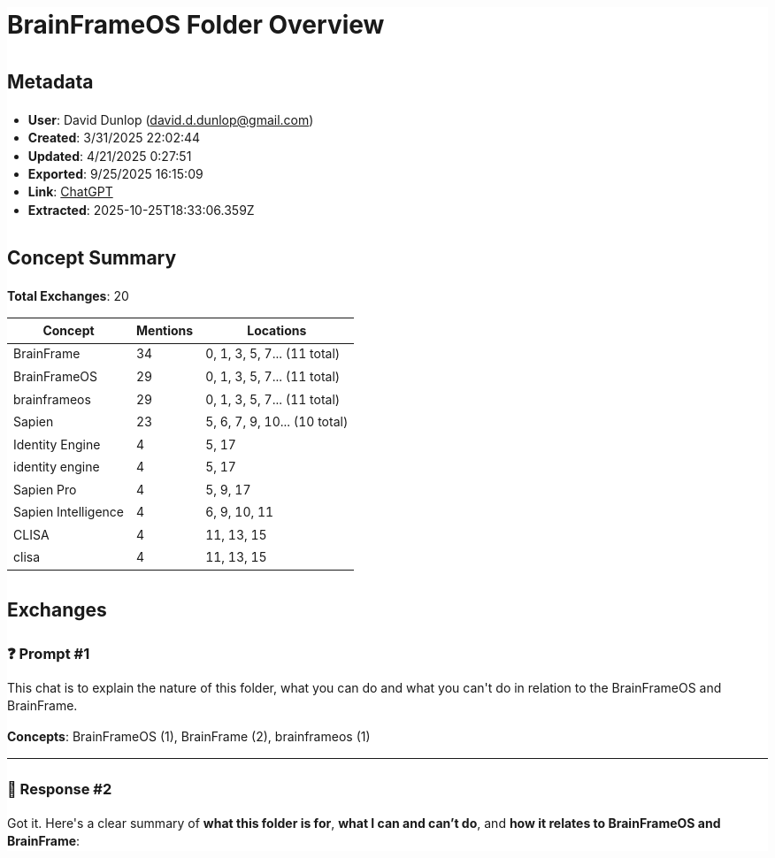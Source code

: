 # BrainFrameOS Folder Overview

## Metadata

- **User**: David Dunlop (david.d.dunlop@gmail.com)
- **Created**: 3/31/2025 22:02:44
- **Updated**: 4/21/2025 0:27:51
- **Exported**: 9/25/2025 16:15:09
- **Link**: [ChatGPT](https://chatgpt.com/g/g-p-67ea589cc4f4819182caf79754c351d0-brainframeos-information-management/c/67eb02f2-fe98-8013-ab5d-1d5b2efb2931)
- **Extracted**: 2025-10-25T18:33:06.359Z

## Concept Summary

**Total Exchanges**: 20

| Concept | Mentions | Locations |
|---------|----------|----------|
| BrainFrame | 34 | 0, 1, 3, 5, 7... (11 total) |
| BrainFrameOS | 29 | 0, 1, 3, 5, 7... (11 total) |
| brainframeos | 29 | 0, 1, 3, 5, 7... (11 total) |
| Sapien | 23 | 5, 6, 7, 9, 10... (10 total) |
| Identity Engine | 4 | 5, 17 |
| identity engine | 4 | 5, 17 |
| Sapien Pro | 4 | 5, 9, 17 |
| Sapien Intelligence | 4 | 6, 9, 10, 11 |
| CLISA | 4 | 11, 13, 15 |
| clisa | 4 | 11, 13, 15 |

## Exchanges

### ❓ Prompt #1

This chat is to explain the nature of this folder, what you can do and what you can't do in relation to the BrainFrameOS and BrainFrame.


**Concepts**: BrainFrameOS (1), BrainFrame (2), brainframeos (1)

---

### 💬 Response #2

Got it. Here's a clear summary of **what this folder is for**, **what I can and can’t do**, and **how it relates to BrainFrameOS and BrainFrame**:
